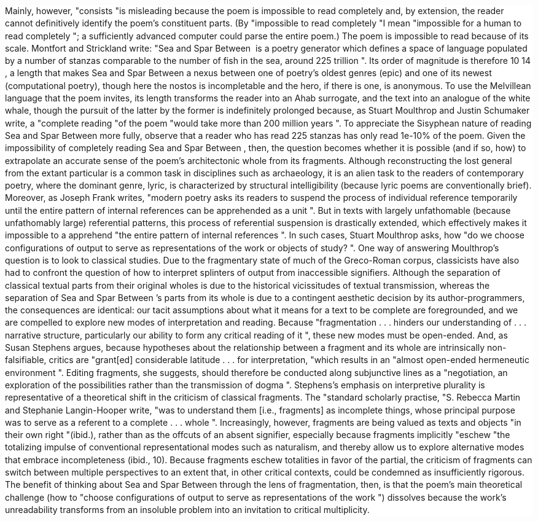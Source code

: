 Mainly, however, "consists "is misleading because the poem is impossible to read completely and, by extension, the reader cannot definitively identify the poem’s constituent parts. (By "impossible to read completely "I mean "impossible for a human to read completely "; a sufficiently advanced computer could parse the entire poem.) The poem is impossible to read because of its scale. Montfort and Strickland write: "Sea and Spar Between  is a poetry generator which defines a space of language populated by a number of stanzas comparable to the number of fish in the sea, around 225 trillion ". Its order of magnitude is therefore 10 14 , a length that makes Sea and Spar Between a nexus between one of poetry’s oldest genres (epic) and one of its newest (computational poetry), though here the nostos is incompletable and the hero, if there is one, is anonymous. To use the Melvillean language that the poem invites, its length transforms the reader into an Ahab surrogate, and the text into an analogue of the white whale, though the pursuit of the latter by the former is indefinitely prolonged because, as Stuart Moulthrop and Justin Schumaker write, a "complete reading "of the poem "would take more than 200 million years ". To appreciate the Sisyphean nature of reading Sea and Spar Between more fully, observe that a reader who has read 225 stanzas has only read 1e-10% of the poem. Given the impossibility of completely reading Sea and Spar Between , then, the question becomes whether it is possible (and if so, how) to extrapolate an accurate sense of the poem’s architectonic whole from its fragments. Although reconstructing the lost general from the extant particular is a common task in disciplines such as archaeology, it is an alien task to the readers of contemporary poetry, where the dominant genre, lyric, is characterized by structural intelligibility (because lyric poems are conventionally brief). Moreover, as Joseph Frank writes, "modern poetry asks its readers to suspend the process of individual reference temporarily until the entire pattern of internal references can be apprehended as a unit ". But in texts with largely unfathomable (because unfathomably large) referential patterns, this process of referential suspension is drastically extended, which effectively makes it impossible to a apprehend "the entire pattern of internal references ". In such cases, Stuart Moulthrop asks, how "do we choose configurations of output to serve as representations of the work or objects of study? ". One way of answering Moulthrop’s question is to look to classical studies. Due to the fragmentary state of much of the Greco-Roman corpus, classicists have also had to confront the question of how to interpret splinters of output from inaccessible signifiers. Although the separation of classical textual parts from their original wholes is due to the historical vicissitudes of textual transmission, whereas the separation of Sea and Spar Between ’s parts from its whole is due to a contingent aesthetic decision by its author-programmers, the consequences are identical: our tacit assumptions about what it means for a text to be complete are foregrounded, and we are compelled to explore new modes of interpretation and reading. Because "fragmentation . . . hinders our understanding of . . . narrative structure, particularly our ability to form any critical reading of it ", these new modes must be open-ended. And, as Susan Stephens argues, because hypotheses about the relationship between a fragment and its whole are intrinsically non-falsifiable, critics are "grant[ed] considerable latitude . . . for interpretation, "which results in an "almost open-ended hermeneutic environment ". Editing fragments, she suggests, should therefore be conducted along subjunctive lines as a "negotiation, an exploration of the possibilities rather than the transmission of dogma ". Stephens’s emphasis on interpretive plurality is representative of a theoretical shift in the criticism of classical fragments. The "standard scholarly practise, "S. Rebecca Martin and Stephanie Langin-Hooper write, "was to understand them [i.e., fragments] as incomplete things, whose principal purpose was to serve as a referent to a complete . . . whole ". Increasingly, however, fragments are being valued as texts and objects "in their own right "(ibid.), rather than as the offcuts of an absent signifier, especially because fragments implicitly "eschew "the totalizing impulse of conventional representational modes such as naturalism, and thereby allow us to explore alternative modes that embrace incompleteness (ibid., 10). Because fragments eschew totalities in favor of the partial, the criticism of fragments can switch between multiple perspectives to an extent that, in other critical contexts, could be condemned as insufficiently rigorous. The benefit of thinking about Sea and Spar Between through the lens of fragmentation, then, is that the poem’s main theoretical challenge (how to "choose configurations of output to serve as representations of the work ") dissolves because the work’s unreadability transforms from an insoluble problem into an invitation to critical multiplicity. 


[^1]: The
[^2]: I intend type and
[^3]: 100
[^4]: I borrow this
[^5]: See lines 189–195 of http://www.digitalhumanities.org/dhq/vol/7/1/000149/resources/source/000149.html
[^6]: See lines 925–930 of http://www.digitalhumanities.org/dhq/vol/7/1/000149/resources/source/000149.html.